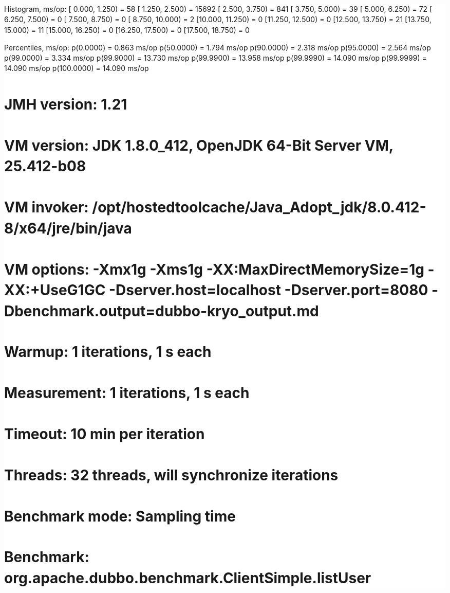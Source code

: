   Histogram, ms/op:
    [ 0.000,  1.250) = 58 
    [ 1.250,  2.500) = 15692 
    [ 2.500,  3.750) = 841 
    [ 3.750,  5.000) = 39 
    [ 5.000,  6.250) = 72 
    [ 6.250,  7.500) = 0 
    [ 7.500,  8.750) = 0 
    [ 8.750, 10.000) = 2 
    [10.000, 11.250) = 0 
    [11.250, 12.500) = 0 
    [12.500, 13.750) = 21 
    [13.750, 15.000) = 11 
    [15.000, 16.250) = 0 
    [16.250, 17.500) = 0 
    [17.500, 18.750) = 0 

  Percentiles, ms/op:
      p(0.0000) =      0.863 ms/op
     p(50.0000) =      1.794 ms/op
     p(90.0000) =      2.318 ms/op
     p(95.0000) =      2.564 ms/op
     p(99.0000) =      3.334 ms/op
     p(99.9000) =     13.730 ms/op
     p(99.9900) =     13.958 ms/op
     p(99.9990) =     14.090 ms/op
     p(99.9999) =     14.090 ms/op
    p(100.0000) =     14.090 ms/op


# JMH version: 1.21
# VM version: JDK 1.8.0_412, OpenJDK 64-Bit Server VM, 25.412-b08
# VM invoker: /opt/hostedtoolcache/Java_Adopt_jdk/8.0.412-8/x64/jre/bin/java
# VM options: -Xmx1g -Xms1g -XX:MaxDirectMemorySize=1g -XX:+UseG1GC -Dserver.host=localhost -Dserver.port=8080 -Dbenchmark.output=dubbo-kryo_output.md
# Warmup: 1 iterations, 1 s each
# Measurement: 1 iterations, 1 s each
# Timeout: 10 min per iteration
# Threads: 32 threads, will synchronize iterations
# Benchmark mode: Sampling time
# Benchmark: org.apache.dubbo.benchmark.ClientSimple.listUser
